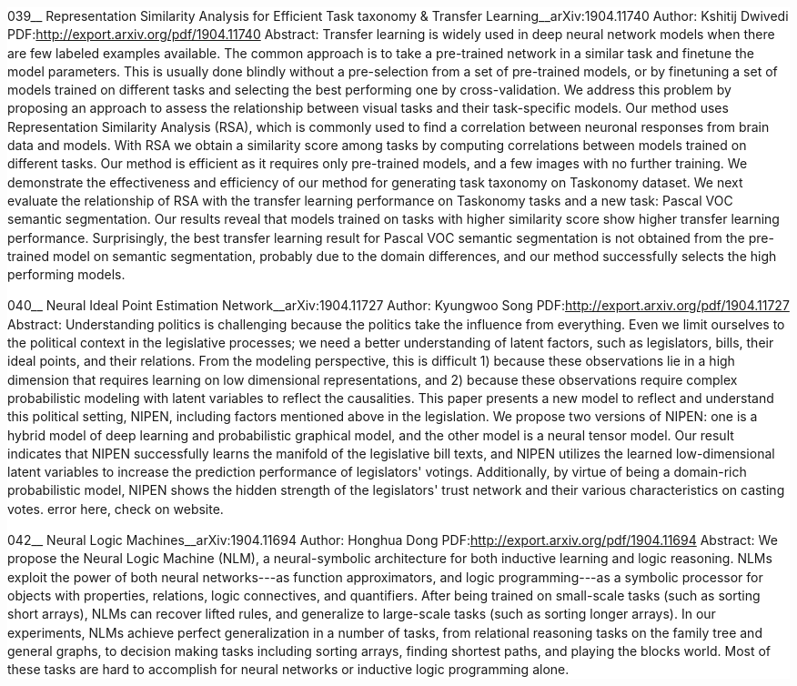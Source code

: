 039__ Representation Similarity Analysis for Efficient Task taxonomy &  Transfer Learning__arXiv:1904.11740
Author: Kshitij Dwivedi
PDF:http://export.arxiv.org/pdf/1904.11740
 Abstract: Transfer learning is widely used in deep neural network models when there are few labeled examples available. The common approach is to take a pre-trained network in a similar task and finetune the model parameters. This is usually done blindly without a pre-selection from a set of pre-trained models, or by finetuning a set of models trained on different tasks and selecting the best performing one by cross-validation. We address this problem by proposing an approach to assess the relationship between visual tasks and their task-specific models. Our method uses Representation Similarity Analysis (RSA), which is commonly used to find a correlation between neuronal responses from brain data and models. With RSA we obtain a similarity score among tasks by computing correlations between models trained on different tasks. Our method is efficient as it requires only pre-trained models, and a few images with no further training. We demonstrate the effectiveness and efficiency of our method for generating task taxonomy on Taskonomy dataset. We next evaluate the relationship of RSA with the transfer learning performance on Taskonomy tasks and a new task: Pascal VOC semantic segmentation. Our results reveal that models trained on tasks with higher similarity score show higher transfer learning performance. Surprisingly, the best transfer learning result for Pascal VOC semantic segmentation is not obtained from the pre-trained model on semantic segmentation, probably due to the domain differences, and our method successfully selects the high performing models. 

040__ Neural Ideal Point Estimation Network__arXiv:1904.11727
Author: Kyungwoo Song
PDF:http://export.arxiv.org/pdf/1904.11727
 Abstract: Understanding politics is challenging because the politics take the influence from everything. Even we limit ourselves to the political context in the legislative processes; we need a better understanding of latent factors, such as legislators, bills, their ideal points, and their relations. From the modeling perspective, this is difficult 1) because these observations lie in a high dimension that requires learning on low dimensional representations, and 2) because these observations require complex probabilistic modeling with latent variables to reflect the causalities. This paper presents a new model to reflect and understand this political setting, NIPEN, including factors mentioned above in the legislation. We propose two versions of NIPEN: one is a hybrid model of deep learning and probabilistic graphical model, and the other model is a neural tensor model. Our result indicates that NIPEN successfully learns the manifold of the legislative bill texts, and NIPEN utilizes the learned low-dimensional latent variables to increase the prediction performance of legislators' votings. Additionally, by virtue of being a domain-rich probabilistic model, NIPEN shows the hidden strength of the legislators' trust network and their various characteristics on casting votes. error here, check on website.

042__ Neural Logic Machines__arXiv:1904.11694
Author: Honghua Dong
PDF:http://export.arxiv.org/pdf/1904.11694
 Abstract: We propose the Neural Logic Machine (NLM), a neural-symbolic architecture for both inductive learning and logic reasoning. NLMs exploit the power of both neural networks---as function approximators, and logic programming---as a symbolic processor for objects with properties, relations, logic connectives, and quantifiers. After being trained on small-scale tasks (such as sorting short arrays), NLMs can recover lifted rules, and generalize to large-scale tasks (such as sorting longer arrays). In our experiments, NLMs achieve perfect generalization in a number of tasks, from relational reasoning tasks on the family tree and general graphs, to decision making tasks including sorting arrays, finding shortest paths, and playing the blocks world. Most of these tasks are hard to accomplish for neural networks or inductive logic programming alone. 
